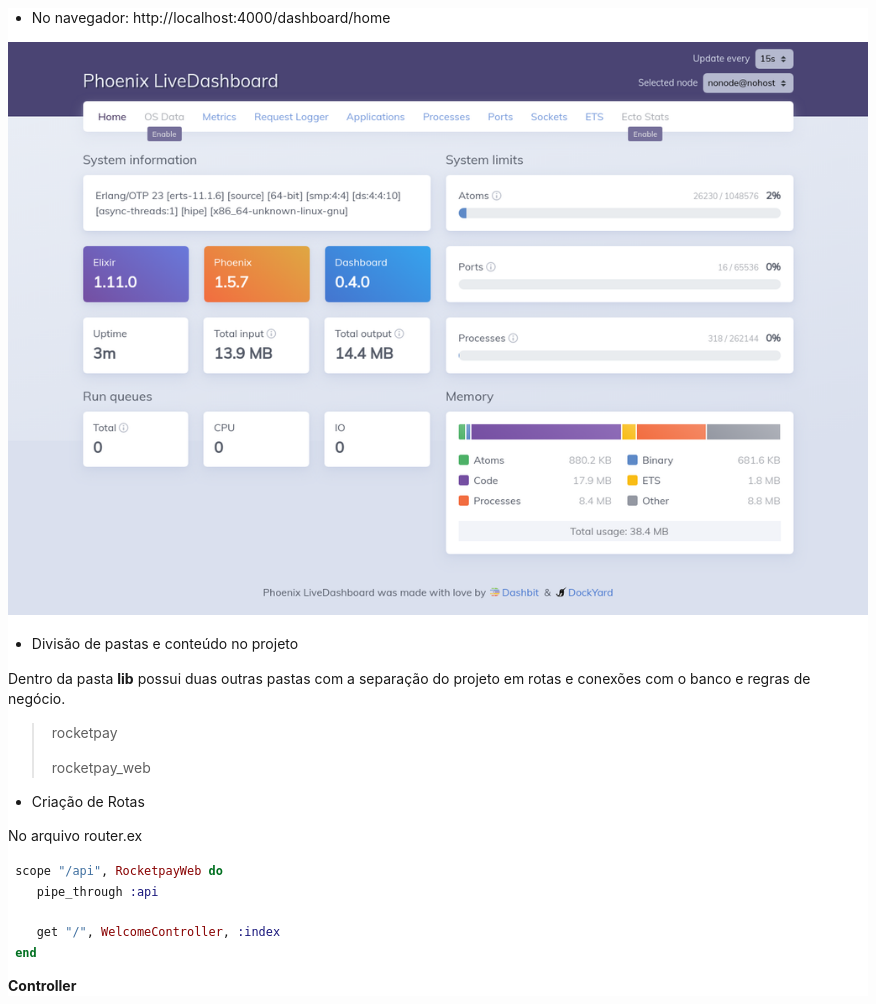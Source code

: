 - No navegador: http://localhost:4000/dashboard/home

![](.img/rocket1.png)

- Divisão de pastas e conteúdo no projeto

Dentro da pasta **lib** possui duas outras pastas com a separação do projeto em rotas e conexões com o banco e regras de negócio.

> ​	rocketpay
>
> ​	rocketpay_web

- Criação de Rotas

No arquivo router.ex

```elixir
 scope "/api", RocketpayWeb do
    pipe_through :api
    
    get "/", WelcomeController, :index
 end
```

**Controller**
